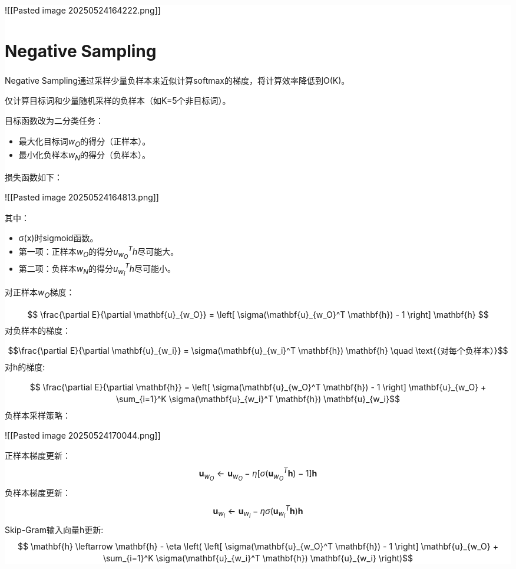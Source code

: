 ![[Pasted image 20250524164222.png]]


# Negative Sampling

Negative Sampling通过采样少量负样本来近似计算softmax的梯度，将计算效率降低到O(K)。

仅计算目标词和少量随机采样的负样本（如K=5个非目标词）。

目标函数改为二分类任务：
- 最大化目标词$w_O$的得分（正样本）。
- 最小化负样本$w_N$的得分（负样本）。

损失函数如下：

![[Pasted image 20250524164813.png]]

其中：
- σ(x)时sigmoid函数。
- 第一项：正样本$w_O$的得分$u^T_{w_O} h$尽可能大。
- 第二项：负样本$w_N$的得分$u^T_{w_i} h$尽可能小。

对正样本$w_O$梯度：

$$   
   \frac{\partial E}{\partial \mathbf{u}_{w_O}} = \left[ \sigma(\mathbf{u}_{w_O}^T \mathbf{h}) - 1 \right] \mathbf{h}
   $$
对负样本的梯度：

$$\frac{\partial E}{\partial \mathbf{u}_{w_i}} = \sigma(\mathbf{u}_{w_i}^T \mathbf{h}) \mathbf{h} \quad \text{（对每个负样本）}$$
对h的梯度:

$$ \frac{\partial E}{\partial \mathbf{h}} = \left[ \sigma(\mathbf{u}_{w_O}^T \mathbf{h}) - 1 \right] \mathbf{u}_{w_O} + \sum_{i=1}^K \sigma(\mathbf{u}_{w_i}^T \mathbf{h}) \mathbf{u}_{w_i}$$
负样本采样策略：

![[Pasted image 20250524170044.png]]

正样本梯度更新：
$$\mathbf{u}_{w_O} \leftarrow \mathbf{u}_{w_O} - \eta \left[ \sigma(\mathbf{u}_{w_O}^T \mathbf{h}) - 1 \right] \mathbf{h}$$
负样本梯度更新：
$$\mathbf{u}_{w_i} \leftarrow \mathbf{u}_{w_i} - \eta \sigma(\mathbf{u}_{w_i}^T \mathbf{h}) \mathbf{h}$$
Skip-Gram输入向量h更新:
$$ \mathbf{h} \leftarrow \mathbf{h} - \eta \left( \left[ \sigma(\mathbf{u}_{w_O}^T \mathbf{h}) - 1 \right] \mathbf{u}_{w_O} + \sum_{i=1}^K \sigma(\mathbf{u}_{w_i}^T \mathbf{h}) \mathbf{u}_{w_i} \right)$$
